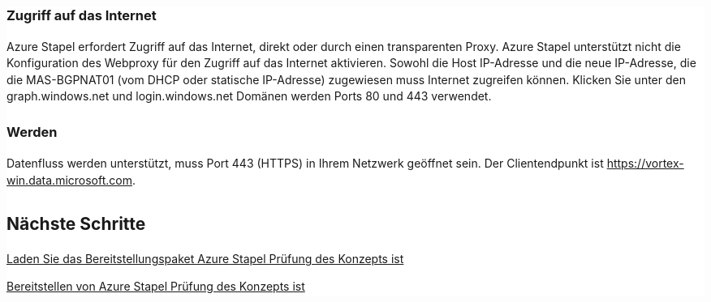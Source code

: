 ### <a name="internet-access"></a>Zugriff auf das Internet

Azure Stapel erfordert Zugriff auf das Internet, direkt oder durch einen transparenten Proxy. Azure Stapel unterstützt nicht die Konfiguration des Webproxy für den Zugriff auf das Internet aktivieren. Sowohl die Host IP-Adresse und die neue IP-Adresse, die die MAS-BGPNAT01 (vom DHCP oder statische IP-Adresse) zugewiesen muss Internet zugreifen können. Klicken Sie unter den graph.windows.net und login.windows.net Domänen werden Ports 80 und 443 verwendet.

### <a name="telemetry"></a>Werden

Datenfluss werden unterstützt, muss Port 443 (HTTPS) in Ihrem Netzwerk geöffnet sein. Der Clientendpunkt ist https://vortex-win.data.microsoft.com.


## <a name="next-steps"></a>Nächste Schritte

[Laden Sie das Bereitstellungspaket Azure Stapel Prüfung des Konzepts ist](https://azure.microsoft.com/overview/azure-stack/try/?v=try)

[Bereitstellen von Azure Stapel Prüfung des Konzepts ist](azure-stack-run-powershell-script.md)

